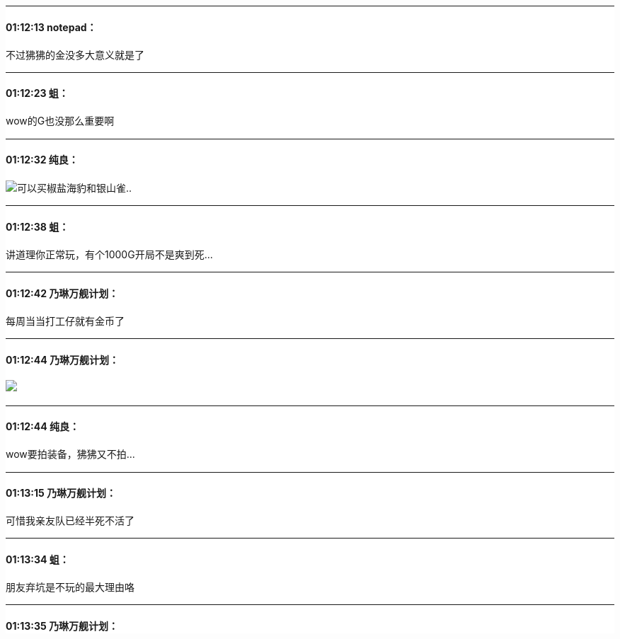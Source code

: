 *****

#### 01:12:13  notepad：

不过狒狒的金没多大意义就是了

*****

#### 01:12:23  蛆：

wow的G也没那么重要啊

*****

#### 01:12:32  纯良：

![](http://gchat.qpic.cn/gchatpic_new/630949724/590331701-2757958166-945AEAB10CECE8C106E772120F25E6B3/0?term=2")可以买椒盐海豹和银山雀..

*****

#### 01:12:38  蛆：

讲道理你正常玩，有个1000G开局不是爽到死...

*****

#### 01:12:42  乃琳万舰计划：

每周当当打工仔就有金币了

*****

#### 01:12:44  乃琳万舰计划：

![](http://gchat.qpic.cn/gchatpic_new/460929153/590331701-2417122610-2FD518FA4118055C97872F8A4A789FF7/0?term=2")

*****

#### 01:12:44  纯良：

wow要拍装备，狒狒又不拍...

*****

#### 01:13:15  乃琳万舰计划：

可惜我亲友队已经半死不活了

*****

#### 01:13:34  蛆：

朋友弃坑是不玩的最大理由咯

*****

#### 01:13:35  乃琳万舰计划：
